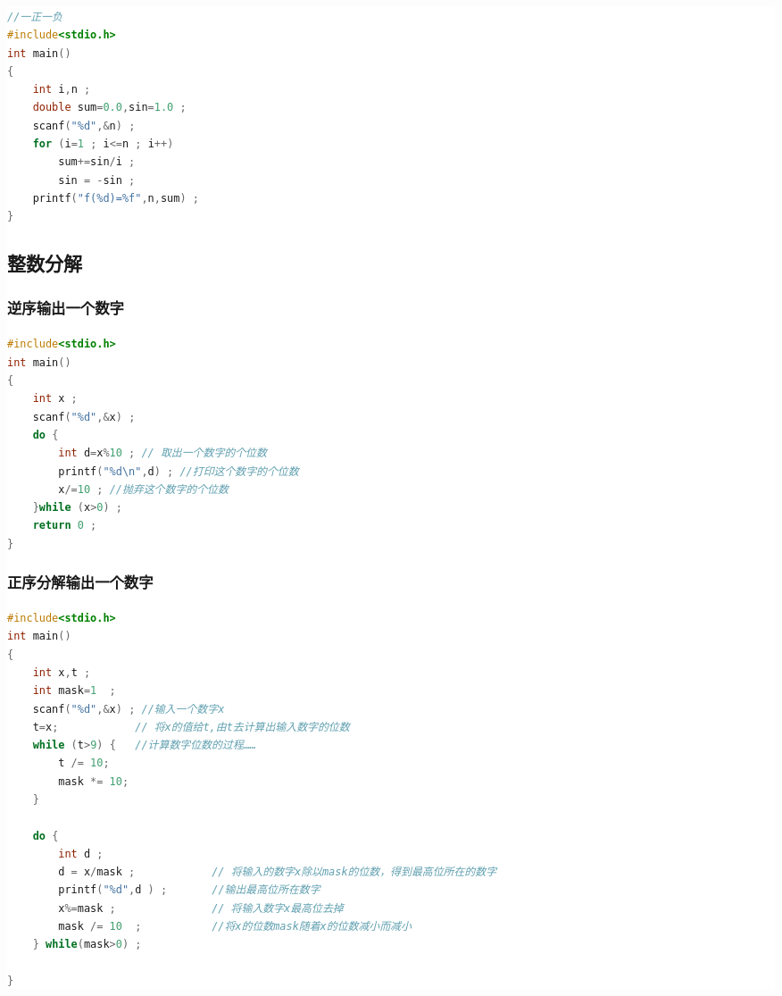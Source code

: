 



```c
//一正一负
#include<stdio.h>
int main()
{
    int i,n ;
    double sum=0.0,sin=1.0 ;
    scanf("%d",&n) ;
    for (i=1 ; i<=n ; i++)
        sum+=sin/i ;
    	sin = -sin ; 
    printf("f(%d)=%f",n,sum) ;
}
```





## 整数分解

### 逆序输出一个数字

```c
#include<stdio.h>
int main() 
{
    int x ; 
    scanf("%d",&x) ; 
	do {
        int d=x%10 ; // 取出一个数字的个位数 
        printf("%d\n",d) ; //打印这个数字的个位数
        x/=10 ; //抛弃这个数字的个位数 
    }while (x>0) ; 
    return 0 ; 
}
```



### 正序分解输出一个数字

```c
#include<stdio.h>
int main()
{
    int x,t ;
    int mask=1  ;
    scanf("%d",&x) ; //输入一个数字x 
    t=x; 			// 将x的值给t,由t去计算出输入数字的位数 
    while (t>9) {	//计算数字位数的过程……
        t /= 10;
        mask *= 10;
    }
    
    do {
        int d ;
        d = x/mask ;			// 将输入的数字x除以mask的位数，得到最高位所在的数字 
        printf("%d",d ) ; 		//输出最高位所在数字 
        x%=mask ; 				// 将输入数字x最高位去掉 
        mask /= 10  ;			//将x的位数mask随着x的位数减小而减小 
    } while(mask>0) ;

}
```